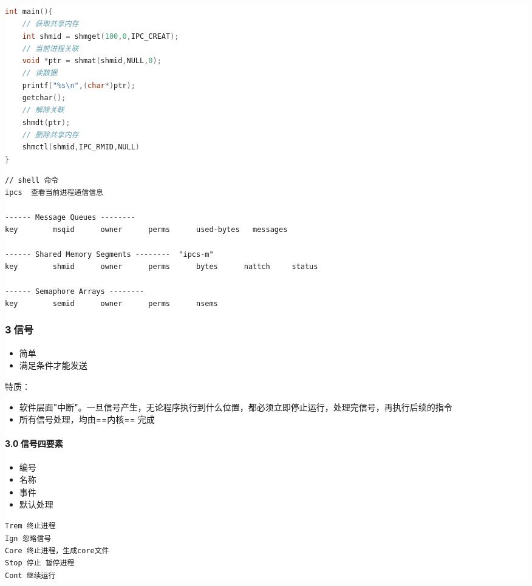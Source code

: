 ```cpp
int main(){
    // 获取共享内存
	int shmid = shmget(100,0,IPC_CREAT);
    // 当前进程关联
    void *ptr = shmat(shmid,NULL,0);
    // 读数据
    printf("%s\n",(char*)ptr);
    getchar();
    // 解除关联
    shmdt(ptr);
    // 删除共享内存
    shmctl(shmid,IPC_RMID,NULL)
}
```

```
// shell 命令
ipcs  查看当前进程通信信息

------ Message Queues --------
key        msqid      owner      perms      used-bytes   messages    

------ Shared Memory Segments --------  "ipcs-m"
key        shmid      owner      perms      bytes      nattch     status      

------ Semaphore Arrays --------
key        semid      owner      perms      nsems     
```





### 3  信号

* 简单
* 满足条件才能发送

特质：

* 软件层面"中断"。一旦信号产生，无论程序执行到什么位置，都必须立即停止运行，处理完信号，再执行后续的指令
* 所有信号处理，均由==内核== 完成

#### 3.0 信号四要素

* 编号
* 名称
* 事件
* 默认处理

```
Trem 终止进程
Ign 忽略信号
Core 终止进程，生成core文件
Stop 停止 暂停进程
Cont 继续运行
```
